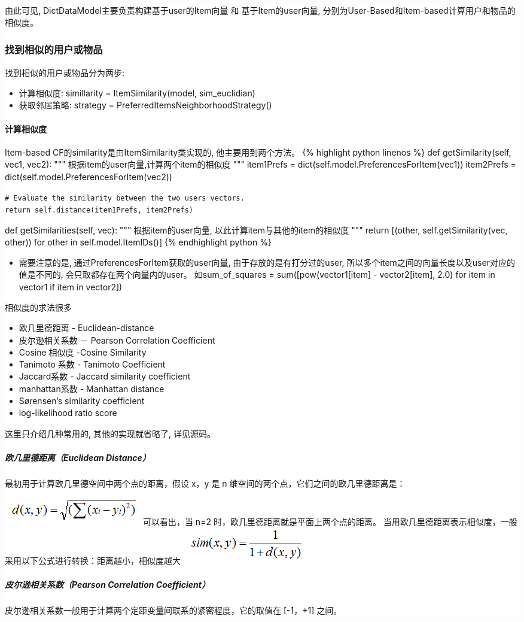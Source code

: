 由此可见, DictDataModel主要负责构建基于user的Item向量 和 基于Item的user向量, 分别为User-Based和Item-based计算用户和物品的相似度。
### 找到相似的用户或物品
找到相似的用户或物品分为两步:
* 计算相似度: simillarity = ItemSimilarity(model, sim_euclidian)
* 获取邻居策略: strategy = PreferredItemsNeighborhoodStrategy()
#### 计算相似度
Item-based CF的similarity是由ItemSimilarity类实现的, 他主要用到两个方法。
{% highlight python linenos %}
def getSimilarity(self, vec1, vec2):
    """
    根据item的user向量,计算两个item的相似度
    """
    item1Prefs = dict(self.model.PreferencesForItem(vec1))
    item2Prefs = dict(self.model.PreferencesForItem(vec2))

    # Evaluate the similarity between the two users vectors.
    return self.distance(item1Prefs, item2Prefs)
def getSimilarities(self, vec):
    """
    根据item的user向量, 以此计算item与其他的item的相似度
    """
    return [(other, self.getSimilarity(vec, other))
            for other in self.model.ItemIDs()]
{% endhighlight python %}

* 需要注意的是, 通过PreferencesForItem获取的user向量, 由于存放的是有打分过的user, 所以多个item之间的向量长度以及user对应的值是不同的, 会只取都存在两个向量内的user。
如sum_of_squares = sum([pow(vector1[item] - vector2[item], 2.0) for item in vector1 if item in vector2])

相似度的求法很多

* 欧几里德距离 - Euclidean-distance
* 皮尔逊相关系数 － Pearson Correlation Coefficient
* Cosine 相似度 -Cosine Similarity
* Tanimoto 系数 - Tanimoto Coefficient
* Jaccard系数 - Jaccard similarity coefficient
* manhattan系数 - Manhattan distance
* Sørensen’s similarity coefficient
* log-likelihood ratio score

这里只介绍几种常用的, 其他的实现就省略了, 详见源码。

##### 欧几里德距离（Euclidean Distance）
最初用于计算欧几里德空间中两个点的距离，假设 x，y 是 n 维空间的两个点，它们之间的欧几里德距离是：
![img](../image/Euclidean-Distance.gif)
可以看出，当 n=2 时，欧几里德距离就是平面上两个点的距离。
当用欧几里德距离表示相似度，一般采用以下公式进行转换：距离越小，相似度越大
![img](../image/Euclidean-Distance2.gif)
##### 皮尔逊相关系数（Pearson Correlation Coefficient）
皮尔逊相关系数一般用于计算两个定距变量间联系的紧密程度，它的取值在 [-1，+1] 之间。